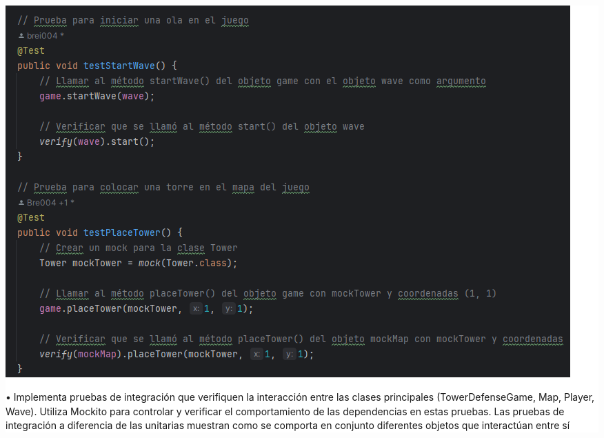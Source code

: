 ![alt text](18.png)

• Implementa pruebas de integración que verifiquen la interacción entre las clases principales
(TowerDefenseGame, Map, Player, Wave). Utiliza Mockito para controlar y verificar el
comportamiento de las dependencias en estas pruebas.
Las pruebas de integración a diferencia de las unitarias muestran como se comporta en conjunto diferentes objetos que interactúan entre sí 
